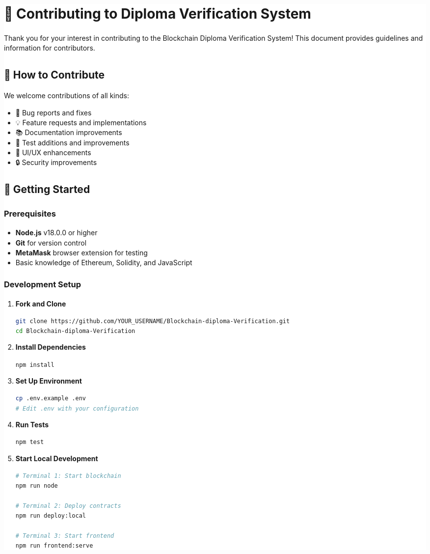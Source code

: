 # 🤝 Contributing to Diploma Verification System

Thank you for your interest in contributing to the Blockchain Diploma Verification System! This document provides guidelines and information for contributors.

## 🎯 How to Contribute

We welcome contributions of all kinds:
- 🐛 Bug reports and fixes
- 💡 Feature requests and implementations
- 📚 Documentation improvements
- 🧪 Test additions and improvements
- 🎨 UI/UX enhancements
- 🔒 Security improvements

## 🚀 Getting Started

### Prerequisites
- **Node.js** v18.0.0 or higher
- **Git** for version control
- **MetaMask** browser extension for testing
- Basic knowledge of Ethereum, Solidity, and JavaScript

### Development Setup

1. **Fork and Clone**
   ```bash
   git clone https://github.com/YOUR_USERNAME/Blockchain-diploma-Verification.git
   cd Blockchain-diploma-Verification
   ```

2. **Install Dependencies**
   ```bash
   npm install
   ```

3. **Set Up Environment**
   ```bash
   cp .env.example .env
   # Edit .env with your configuration
   ```

4. **Run Tests**
   ```bash
   npm test
   ```

5. **Start Local Development**
   ```bash
   # Terminal 1: Start blockchain
   npm run node
   
   # Terminal 2: Deploy contracts
   npm run deploy:local
   
   # Terminal 3: Start frontend
   npm run frontend:serve
   ```
